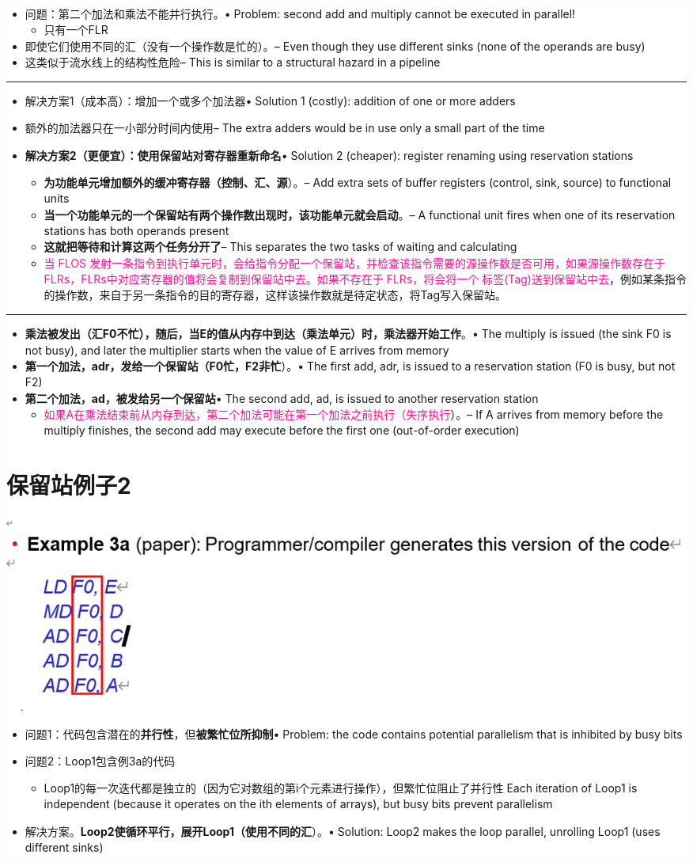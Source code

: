 - 问题：第二个加法和乘法不能并行执行。•	Problem: second add and multiply cannot be executed in parallel!
  - 只有一个FLR
- 即使它们使用不同的汇（没有一个操作数是忙的）。–	Even though they use different sinks (none of the operands are busy)
- 这类似于流水线上的结构性危险–	This is similar to a structural hazard in a pipeline

---

- 解决方案1（成本高）：增加一个或多个加法器•	Solution 1 (costly): addition of one or more adders
- 额外的加法器只在一小部分时间内使用–	The extra adders would be in use only a small part of the time

- **解决方案2（更便宜）：使用保留站对寄存器重新命名**•	Solution 2 (cheaper): register renaming using reservation stations
  - **为功能单元增加额外的缓冲寄存器（控制、汇、源**）。–	Add extra sets of buffer registers (control, sink, source) to functional units
  - **当一个功能单元的一个保留站有两个操作数出现时，该功能单元就会启动**。–	A functional unit fires when one of its reservation stations has both operands present
  - **这就把等待和计算这两个任务分开了**–	This separates the two tasks of waiting and calculating
  - <font color="deeppink">当 FLOS 发射一条指令到执行单元时，会给指令分配一个保留站，并检查该指令需要的源操作数是否可用，如果源操作数存在于 FLRs，FLRs中对应寄存器的值将会复制到保留站中去。如果不存在于 FLRs，将会将一个 标签(Tag)送到保留站中去</font>，例如某条指令的操作数，来自于另一条指令的目的寄存器，这样该操作数就是待定状态，将Tag写入保留站。

---

- **乘法被发出（汇F0不忙），随后，当E的值从内存中到达（乘法单元）时，乘法器开始工作**。•	The multiply is issued (the sink F0 is not busy), and later the multiplier starts when the value of E arrives from memory
- **第一个加法，adr，发给一个保留站（F0忙，F2非忙**）。•	The first add, adr, is issued to a reservation station (F0 is busy, but not F2)
- **第二个加法，ad，被发给另一个保留站**•	The second add, ad, is issued to another reservation station
  - <font color="deeppink">如果A在乘法结束前从内存到达，第二个加法可能在第一个加法之前执行（失序执行</font>）。–	If A arrives from memory before the multiply finishes, the second add may execute before the first one (out-of-order execution)

# 保留站例子2

![](/static/2022-04-29-17-49-19.png)

- 问题1：代码包含潜在的**并行性**，但**被繁忙位所抑制**•	Problem: the code contains potential parallelism that is inhibited by busy bits

- 问题2：Loop1包含例3a的代码
  - Loop1的每一次迭代都是独立的（因为它对数组的第i个元素进行操作），但繁忙位阻止了并行性 Each iteration of Loop1 is independent (because it operates on the ith elements of arrays), but busy bits prevent parallelism
- 解决方案。**Loop2使循环平行，展开Loop1（使用不同的汇**）。•	Solution: Loop2 makes the loop parallel, unrolling Loop1 (uses different sinks)